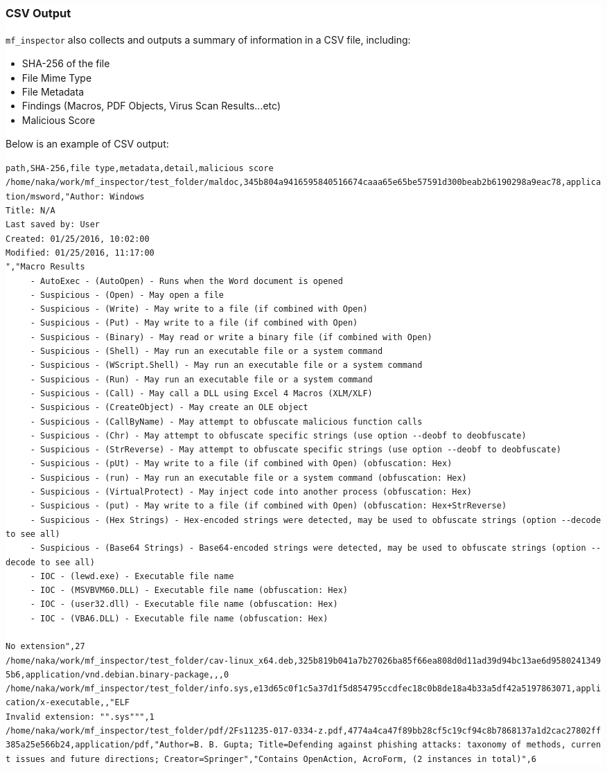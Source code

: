 ### CSV Output

`mf_inspector` also collects and outputs a summary of information in a CSV file, including:

* SHA-256 of the file
* File Mime Type
* File Metadata
* Findings (Macros, PDF Objects, Virus Scan Results...etc)
* Malicious Score

Below is an example of CSV output:

```csv
path,SHA-256,file type,metadata,detail,malicious score
/home/naka/work/mf_inspector/test_folder/maldoc,345b804a9416595840516674caaa65e65be57591d300beab2b6190298a9eac78,application/msword,"Author: Windows
Title: N/A
Last saved by: User
Created: 01/25/2016, 10:02:00
Modified: 01/25/2016, 11:17:00
","Macro Results
     - AutoExec - (AutoOpen) - Runs when the Word document is opened
     - Suspicious - (Open) - May open a file
     - Suspicious - (Write) - May write to a file (if combined with Open)
     - Suspicious - (Put) - May write to a file (if combined with Open)
     - Suspicious - (Binary) - May read or write a binary file (if combined with Open)
     - Suspicious - (Shell) - May run an executable file or a system command
     - Suspicious - (WScript.Shell) - May run an executable file or a system command
     - Suspicious - (Run) - May run an executable file or a system command
     - Suspicious - (Call) - May call a DLL using Excel 4 Macros (XLM/XLF)
     - Suspicious - (CreateObject) - May create an OLE object
     - Suspicious - (CallByName) - May attempt to obfuscate malicious function calls
     - Suspicious - (Chr) - May attempt to obfuscate specific strings (use option --deobf to deobfuscate)
     - Suspicious - (StrReverse) - May attempt to obfuscate specific strings (use option --deobf to deobfuscate)
     - Suspicious - (pUt) - May write to a file (if combined with Open) (obfuscation: Hex)
     - Suspicious - (run) - May run an executable file or a system command (obfuscation: Hex)
     - Suspicious - (VirtualProtect) - May inject code into another process (obfuscation: Hex)
     - Suspicious - (put) - May write to a file (if combined with Open) (obfuscation: Hex+StrReverse)
     - Suspicious - (Hex Strings) - Hex-encoded strings were detected, may be used to obfuscate strings (option --decode to see all)
     - Suspicious - (Base64 Strings) - Base64-encoded strings were detected, may be used to obfuscate strings (option --decode to see all)
     - IOC - (lewd.exe) - Executable file name
     - IOC - (MSVBVM60.DLL) - Executable file name (obfuscation: Hex)
     - IOC - (user32.dll) - Executable file name (obfuscation: Hex)
     - IOC - (VBA6.DLL) - Executable file name (obfuscation: Hex)

No extension",27
/home/naka/work/mf_inspector/test_folder/cav-linux_x64.deb,325b819b041a7b27026ba85f66ea808d0d11ad39d94bc13ae6d95802413495b6,application/vnd.debian.binary-package,,,0
/home/naka/work/mf_inspector/test_folder/info.sys,e13d65c0f1c5a37d1f5d854795ccdfec18c0b8de18a4b33a5df42a5197863071,application/x-executable,,"ELF
Invalid extension: "".sys""",1
/home/naka/work/mf_inspector/test_folder/pdf/2Fs11235-017-0334-z.pdf,4774a4ca47f89bb28cf5c19cf94c8b7868137a1d2cac27802ff385a25e566b24,application/pdf,"Author=B. B. Gupta; Title=Defending against phishing attacks: taxonomy of methods, current issues and future directions; Creator=Springer","Contains OpenAction, AcroForm, (2 instances in total)",6
```

